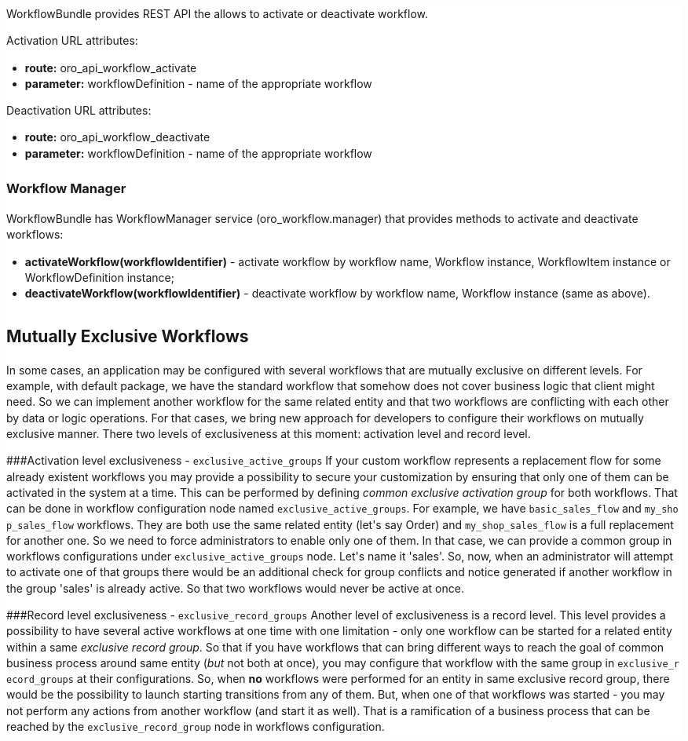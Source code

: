 WorkflowBundle provides REST API the allows to activate or deactivate workflow.

Activation URL attributes:
* **route:** oro_api_workflow_activate
* **parameter:** workflowDefinition - name of the appropriate workflow

Deactivation URL attributes:
* **route:** oro_api_workflow_deactivate
* **parameter:** workflowDefinition - name of the appropriate workflow

### Workflow Manager

WorkflowBundle has WorkflowManager service (oro_workflow.manager) that provides methods to activate and deactivate
workflows:
* **activateWorkflow(workflowIdentifier)** - activate workflow by workflow name, Workflow instance,
    WorkflowItem instance or WorkflowDefinition instance;
* **deactivateWorkflow(workflowIdentifier)** - deactivate workflow by workflow name, Workflow instance (same as above).

Mutually Exclusive Workflows
----------------------------
In some cases, an application may be configured with several workflows that are mutually exclusive on different levels.
For example, with default package, we have the standard workflow that somehow does not cover business logic that client might need.
So we can implement another workflow for the same related entity and that two workflows are conflicting with each other by data or logic operations. 
For that cases, we bring new approach for developers to configure their workflows on mutually exclusive manner.
There two levels of exclusiveness at this moment: activation level and record level.

###Activation level exclusiveness - `exclusive_active_groups` 
If your custom workflow represents a replacement flow for some already existent workflows you may provide a possibility to secure your customization by ensuring  that only one of them can be activated in the system at a time. This can be performed by defining *common exclusive activation group* for both workflows. That can be done in workflow configuration node named `exclusive_active_groups`.
For example, we have `basic_sales_flow` and `my_shop_sales_flow` workflows.
They are both use the same related entity (let's say Order) and `my_shop_sales_flow` is a full replacement for another one. 
So we need to force administrators to enable only one of them. In that case, we can provide a common group in workflows configurations under `exclusive_active_groups` node. Let's name it 'sales'.
So, now, when an administrator will attempt to activate one of that groups there would be an additional check for group conflicts and notice generated if another workflow in the group 'sales' is already active. So that two workflows would never be active at once.

###Record level exclusiveness - `exclusive_record_groups`
Another level of exclusiveness is a record level. 
This level provides a possibility to have several active workflows at one time with one limitation - only one workflow can be started for a related entity within a same *exclusive record group*. So that if you have workflows that can bring different ways to reach the goal of common business process around same entity (*but* not both at once), you may configure that workflow with the same group in `exclusive_record_groups` at their configurations.
So, when **no** workflows were performed for an entity in same exclusive record group, there would be the possibility to launch starting transitions from any of them. But, when one of that workflows was started - you may not perform any actions from another workflow (and start it as well). That is a ramification of a business process that can be reached by the `exclusive_record_group` node in workflows configuration.
